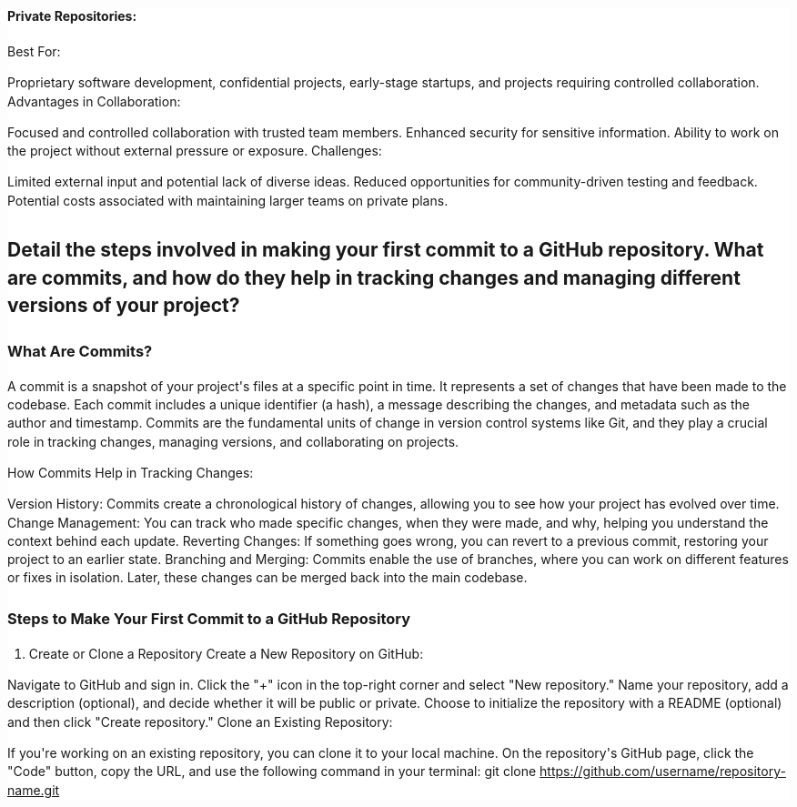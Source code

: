 #### Private Repositories:
Best For:

Proprietary software development, confidential projects, early-stage startups, and projects requiring controlled collaboration.
Advantages in Collaboration:

Focused and controlled collaboration with trusted team members.
Enhanced security for sensitive information.
Ability to work on the project without external pressure or exposure.
Challenges:

Limited external input and potential lack of diverse ideas.
Reduced opportunities for community-driven testing and feedback.
Potential costs associated with maintaining larger teams on private plans.

## Detail the steps involved in making your first commit to a GitHub repository. What are commits, and how do they help in tracking changes and managing different versions of your project?

### What Are Commits?
A commit is a snapshot of your project's files at a specific point in time. It represents a set of changes that have been made to the codebase. Each commit includes a unique identifier (a hash), a message describing the changes, and metadata such as the author and timestamp. Commits are the fundamental units of change in version control systems like Git, and they play a crucial role in tracking changes, managing versions, and collaborating on projects.

How Commits Help in Tracking Changes:

Version History: Commits create a chronological history of changes, allowing you to see how your project has evolved over time.
Change Management: You can track who made specific changes, when they were made, and why, helping you understand the context behind each update.
Reverting Changes: If something goes wrong, you can revert to a previous commit, restoring your project to an earlier state.
Branching and Merging: Commits enable the use of branches, where you can work on different features or fixes in isolation. Later, these changes can be merged back into the main codebase.

### Steps to Make Your First Commit to a GitHub Repository
1. Create or Clone a Repository
Create a New Repository on GitHub:

Navigate to GitHub and sign in.
Click the "+" icon in the top-right corner and select "New repository."
Name your repository, add a description (optional), and decide whether it will be public or private.
Choose to initialize the repository with a README (optional) and then click "Create repository."
Clone an Existing Repository:

If you're working on an existing repository, you can clone it to your local machine.
On the repository's GitHub page, click the "Code" button, copy the URL, and use the following command in your terminal: git clone https://github.com/username/repository-name.git
